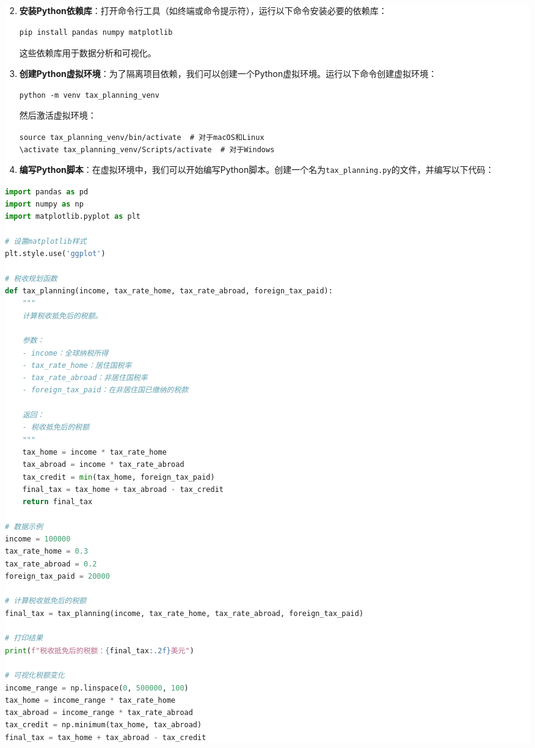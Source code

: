 2. **安装Python依赖库**：打开命令行工具（如终端或命令提示符），运行以下命令安装必要的依赖库：

   ```shell
   pip install pandas numpy matplotlib
   ```

   这些依赖库用于数据分析和可视化。

3. **创建Python虚拟环境**：为了隔离项目依赖，我们可以创建一个Python虚拟环境。运行以下命令创建虚拟环境：

   ```shell
   python -m venv tax_planning_venv
   ```

   然后激活虚拟环境：

   ```shell
   source tax_planning_venv/bin/activate  # 对于macOS和Linux
   \activate tax_planning_venv/Scripts/activate  # 对于Windows
   ```

4. **编写Python脚本**：在虚拟环境中，我们可以开始编写Python脚本。创建一个名为`tax_planning.py`的文件，并编写以下代码：

```python
import pandas as pd
import numpy as np
import matplotlib.pyplot as plt

# 设置matplotlib样式
plt.style.use('ggplot')

# 税收规划函数
def tax_planning(income, tax_rate_home, tax_rate_abroad, foreign_tax_paid):
    """
    计算税收抵免后的税额。
    
    参数：
    - income：全球纳税所得
    - tax_rate_home：居住国税率
    - tax_rate_abroad：非居住国税率
    - foreign_tax_paid：在非居住国已缴纳的税款
    
    返回：
    - 税收抵免后的税额
    """
    tax_home = income * tax_rate_home
    tax_abroad = income * tax_rate_abroad
    tax_credit = min(tax_home, foreign_tax_paid)
    final_tax = tax_home + tax_abroad - tax_credit
    return final_tax

# 数据示例
income = 100000
tax_rate_home = 0.3
tax_rate_abroad = 0.2
foreign_tax_paid = 20000

# 计算税收抵免后的税额
final_tax = tax_planning(income, tax_rate_home, tax_rate_abroad, foreign_tax_paid)

# 打印结果
print(f"税收抵免后的税额：{final_tax:.2f}美元")

# 可视化税额变化
income_range = np.linspace(0, 500000, 100)
tax_home = income_range * tax_rate_home
tax_abroad = income_range * tax_rate_abroad
tax_credit = np.minimum(tax_home, tax_abroad)
final_tax = tax_home + tax_abroad - tax_credit
```